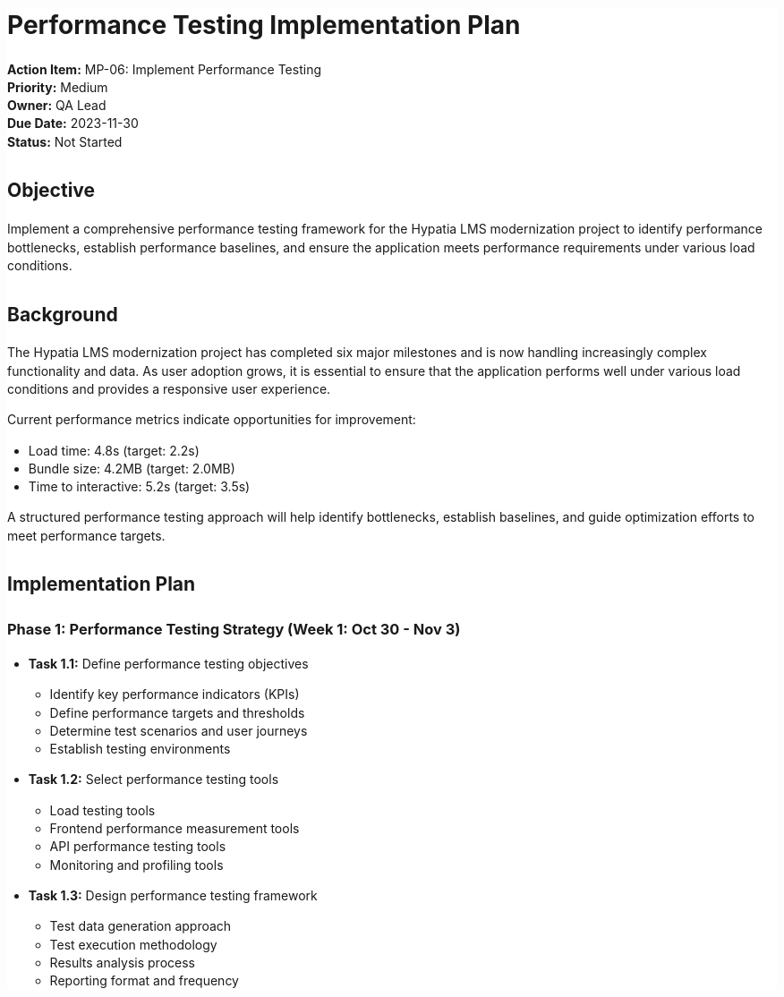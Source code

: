 # Performance Testing Implementation Plan

**Action Item:** MP-06: Implement Performance Testing  
**Priority:** Medium  
**Owner:** QA Lead  
**Due Date:** 2023-11-30  
**Status:** Not Started

## Objective

Implement a comprehensive performance testing framework for the Hypatia LMS modernization project to identify performance bottlenecks, establish performance baselines, and ensure the application meets performance requirements under various load conditions.

## Background

The Hypatia LMS modernization project has completed six major milestones and is now handling increasingly complex functionality and data. As user adoption grows, it is essential to ensure that the application performs well under various load conditions and provides a responsive user experience.

Current performance metrics indicate opportunities for improvement:
- Load time: 4.8s (target: 2.2s)
- Bundle size: 4.2MB (target: 2.0MB)
- Time to interactive: 5.2s (target: 3.5s)

A structured performance testing approach will help identify bottlenecks, establish baselines, and guide optimization efforts to meet performance targets.

## Implementation Plan

### Phase 1: Performance Testing Strategy (Week 1: Oct 30 - Nov 3)

- **Task 1.1:** Define performance testing objectives
  - Identify key performance indicators (KPIs)
  - Define performance targets and thresholds
  - Determine test scenarios and user journeys
  - Establish testing environments
  
- **Task 1.2:** Select performance testing tools
  - Load testing tools
  - Frontend performance measurement tools
  - API performance testing tools
  - Monitoring and profiling tools
  
- **Task 1.3:** Design performance testing framework
  - Test data generation approach
  - Test execution methodology
  - Results analysis process
  - Reporting format and frequency
